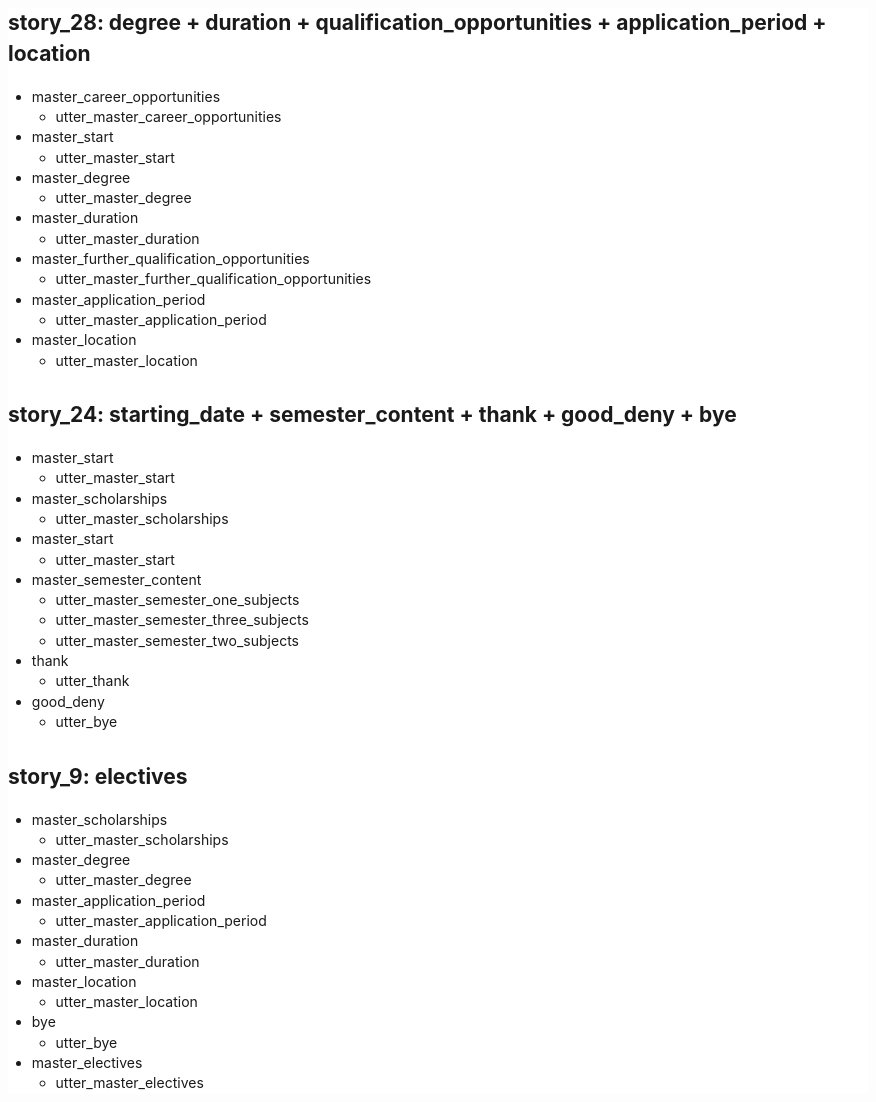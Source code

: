## story_28: degree + duration + qualification_opportunities + application_period + location
* master_career_opportunities
    - utter_master_career_opportunities
* master_start
    - utter_master_start
* master_degree
    - utter_master_degree
* master_duration
    - utter_master_duration
* master_further_qualification_opportunities
    - utter_master_further_qualification_opportunities
* master_application_period
    - utter_master_application_period
* master_location
    - utter_master_location

## story_24: starting_date + semester_content + thank + good_deny + bye
* master_start
    - utter_master_start
* master_scholarships
    - utter_master_scholarships
* master_start
    - utter_master_start
* master_semester_content
    - utter_master_semester_one_subjects
    - utter_master_semester_three_subjects
    - utter_master_semester_two_subjects
* thank
    - utter_thank
* good_deny
    - utter_bye

## story_9: electives
* master_scholarships
    - utter_master_scholarships
* master_degree
    - utter_master_degree
* master_application_period
    - utter_master_application_period
* master_duration
    - utter_master_duration
* master_location
    - utter_master_location
* bye
    - utter_bye
* master_electives
    - utter_master_electives
